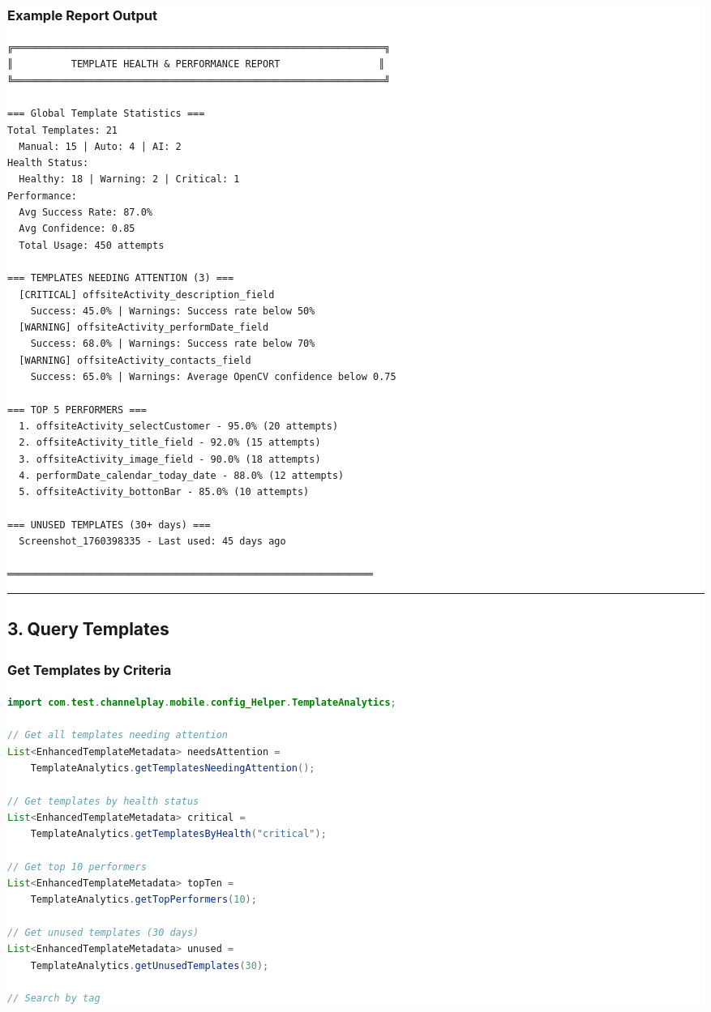 ### Example Report Output

```
╔════════════════════════════════════════════════════════════════╗
║          TEMPLATE HEALTH & PERFORMANCE REPORT                 ║
╚════════════════════════════════════════════════════════════════╝

=== Global Template Statistics ===
Total Templates: 21
  Manual: 15 | Auto: 4 | AI: 2
Health Status:
  Healthy: 18 | Warning: 2 | Critical: 1
Performance:
  Avg Success Rate: 87.0%
  Avg Confidence: 0.85
  Total Usage: 450 attempts

=== TEMPLATES NEEDING ATTENTION (3) ===
  [CRITICAL] offsiteActivity_description_field
    Success: 45.0% | Warnings: Success rate below 50%
  [WARNING] offsiteActivity_performDate_field
    Success: 68.0% | Warnings: Success rate below 70%
  [WARNING] offsiteActivity_contacts_field
    Success: 65.0% | Warnings: Average OpenCV confidence below 0.75

=== TOP 5 PERFORMERS ===
  1. offsiteActivity_selectCustomer - 95.0% (20 attempts)
  2. offsiteActivity_title_field - 92.0% (15 attempts)
  3. offsiteActivity_image_field - 90.0% (18 attempts)
  4. performDate_calendar_today_date - 88.0% (12 attempts)
  5. offsiteActivity_bottonBar - 85.0% (10 attempts)

=== UNUSED TEMPLATES (30+ days) ===
  Screenshot_1760398335 - Last used: 45 days ago

═══════════════════════════════════════════════════════════════
```

---

## 3. Query Templates

### Get Templates by Criteria

```java
import com.test.channelplay.mobile.config_Helper.TemplateAnalytics;

// Get all templates needing attention
List<EnhancedTemplateMetadata> needsAttention =
    TemplateAnalytics.getTemplatesNeedingAttention();

// Get templates by health status
List<EnhancedTemplateMetadata> critical =
    TemplateAnalytics.getTemplatesByHealth("critical");

// Get top 10 performers
List<EnhancedTemplateMetadata> topTen =
    TemplateAnalytics.getTopPerformers(10);

// Get unused templates (30 days)
List<EnhancedTemplateMetadata> unused =
    TemplateAnalytics.getUnusedTemplates(30);

// Search by tag
```